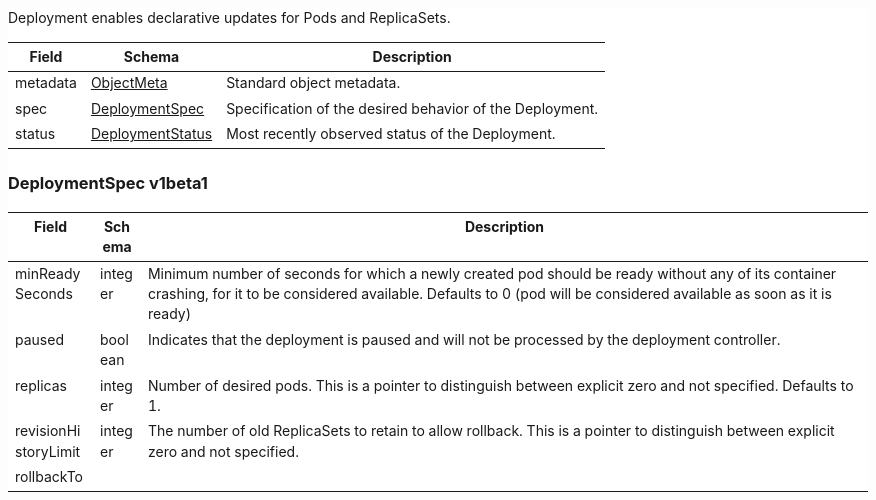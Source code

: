 <p>Deployment enables declarative updates for Pods and ReplicaSets.</p>
<table>
<thead>
<tr>
<th>Field</th>
<th>Schema</th>
<th>Description</th>
</tr>
</thead>
<tbody>
<tr>
<td>metadata</td>
<td><a href="#objectmeta-v1">ObjectMeta</a></td>
<td>Standard object metadata.</td>
</tr>
<tr>
<td>spec</td>
<td><a href="#deploymentspec-v1beta1">DeploymentSpec</a></td>
<td>Specification of the desired behavior of the Deployment.</td>
</tr>
<tr>
<td>status</td>
<td><a href="#deploymentstatus-v1beta1">DeploymentStatus</a></td>
<td>Most recently observed status of the Deployment.</td>
</tr>
</tbody>
</table>
<h3 id="deploymentspec-v1beta1-1">DeploymentSpec v1beta1</h3>
<table>
<thead>
<tr>
<th>Field</th>
<th>Schema</th>
<th>Description</th>
</tr>
</thead>
<tbody>
<tr>
<td>minReadySeconds</td>
<td>integer</td>
<td>Minimum number of seconds for which a newly created pod should be ready without any of its container crashing, for it to be considered available. Defaults to 0 (pod will be considered available as soon as it is ready)</td>
</tr>
<tr>
<td>paused</td>
<td>boolean</td>
<td>Indicates that the deployment is paused and will not be processed by the deployment controller.</td>
</tr>
<tr>
<td>replicas</td>
<td>integer</td>
<td>Number of desired pods. This is a pointer to distinguish between explicit zero and not specified. Defaults to 1.</td>
</tr>
<tr>
<td>revisionHistoryLimit</td>
<td>integer</td>
<td>The number of old ReplicaSets to retain to allow rollback. This is a pointer to distinguish between explicit zero and not specified.</td>
</tr>
<tr>
<td>rollbackTo</td>